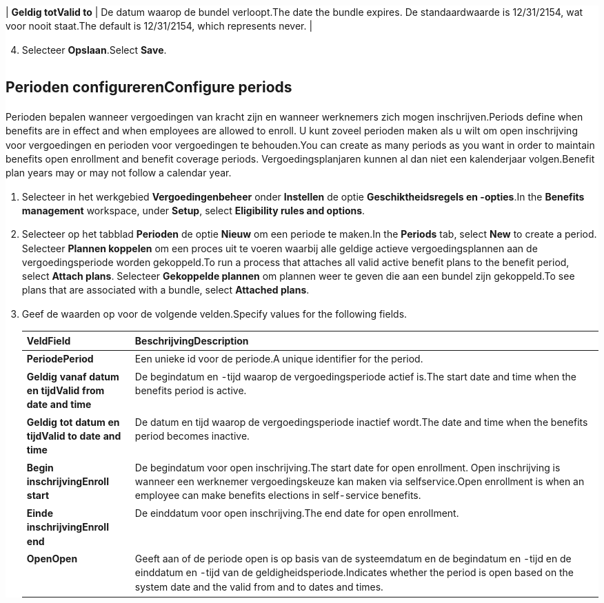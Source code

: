    | <span data-ttu-id="c07d7-291">**Geldig tot**</span><span class="sxs-lookup"><span data-stu-id="c07d7-291">**Valid to**</span></span> | <span data-ttu-id="c07d7-292">De datum waarop de bundel verloopt.</span><span class="sxs-lookup"><span data-stu-id="c07d7-292">The date the bundle expires.</span></span> <span data-ttu-id="c07d7-293">De standaardwaarde is 12/31/2154, wat voor nooit staat.</span><span class="sxs-lookup"><span data-stu-id="c07d7-293">The default is 12/31/2154, which represents never.</span></span> |

4. <span data-ttu-id="c07d7-294">Selecteer **Opslaan**.</span><span class="sxs-lookup"><span data-stu-id="c07d7-294">Select **Save**.</span></span>

## <a name="configure-periods"></a><span data-ttu-id="c07d7-295">Perioden configureren</span><span class="sxs-lookup"><span data-stu-id="c07d7-295">Configure periods</span></span>

<span data-ttu-id="c07d7-296">Perioden bepalen wanneer vergoedingen van kracht zijn en wanneer werknemers zich mogen inschrijven.</span><span class="sxs-lookup"><span data-stu-id="c07d7-296">Periods define when benefits are in effect and when employees are allowed to enroll.</span></span> <span data-ttu-id="c07d7-297">U kunt zoveel perioden maken als u wilt om open inschrijving voor vergoedingen en perioden voor vergoedingen te behouden.</span><span class="sxs-lookup"><span data-stu-id="c07d7-297">You can create as many periods as you want in order to maintain benefits open enrollment and benefit coverage periods.</span></span> <span data-ttu-id="c07d7-298">Vergoedingsplanjaren kunnen al dan niet een kalenderjaar volgen.</span><span class="sxs-lookup"><span data-stu-id="c07d7-298">Benefit plan years may or may not follow a calendar year.</span></span> 

1. <span data-ttu-id="c07d7-299">Selecteer in het werkgebied **Vergoedingenbeheer** onder **Instellen** de optie **Geschiktheidsregels en -opties**.</span><span class="sxs-lookup"><span data-stu-id="c07d7-299">In the **Benefits management** workspace, under **Setup**, select **Eligibility rules and options**.</span></span>

2. <span data-ttu-id="c07d7-300">Selecteer op het tabblad **Perioden** de optie **Nieuw** om een periode te maken.</span><span class="sxs-lookup"><span data-stu-id="c07d7-300">In the **Periods** tab, select **New** to create a period.</span></span> <span data-ttu-id="c07d7-301">Selecteer **Plannen koppelen** om een proces uit te voeren waarbij alle geldige actieve vergoedingsplannen aan de vergoedingsperiode worden gekoppeld.</span><span class="sxs-lookup"><span data-stu-id="c07d7-301">To run a process that attaches all valid active benefit plans to the benefit period, select **Attach plans**.</span></span> <span data-ttu-id="c07d7-302">Selecteer **Gekoppelde plannen** om plannen weer te geven die aan een bundel zijn gekoppeld.</span><span class="sxs-lookup"><span data-stu-id="c07d7-302">To see plans that are associated with a bundle, select **Attached plans**.</span></span> 

3. <span data-ttu-id="c07d7-303">Geef de waarden op voor de volgende velden.</span><span class="sxs-lookup"><span data-stu-id="c07d7-303">Specify values for the following fields.</span></span>

   | <span data-ttu-id="c07d7-304">Veld</span><span class="sxs-lookup"><span data-stu-id="c07d7-304">Field</span></span> | <span data-ttu-id="c07d7-305">Beschrijving</span><span class="sxs-lookup"><span data-stu-id="c07d7-305">Description</span></span> |
   | --- | --- |
   | <span data-ttu-id="c07d7-306">**Periode**</span><span class="sxs-lookup"><span data-stu-id="c07d7-306">**Period**</span></span> | <span data-ttu-id="c07d7-307">Een unieke id voor de periode.</span><span class="sxs-lookup"><span data-stu-id="c07d7-307">A unique identifier for the period.</span></span> |
   | <span data-ttu-id="c07d7-308">**Geldig vanaf datum en tijd**</span><span class="sxs-lookup"><span data-stu-id="c07d7-308">**Valid from date and time**</span></span> | <span data-ttu-id="c07d7-309">De begindatum en -tijd waarop de vergoedingsperiode actief is.</span><span class="sxs-lookup"><span data-stu-id="c07d7-309">The start date and time when the benefits period is active.</span></span> |
   | <span data-ttu-id="c07d7-310">**Geldig tot datum en tijd**</span><span class="sxs-lookup"><span data-stu-id="c07d7-310">**Valid to date and time**</span></span> | <span data-ttu-id="c07d7-311">De datum en tijd waarop de vergoedingsperiode inactief wordt.</span><span class="sxs-lookup"><span data-stu-id="c07d7-311">The date and time when the benefits period becomes inactive.</span></span> |
   | <span data-ttu-id="c07d7-312">**Begin inschrijving**</span><span class="sxs-lookup"><span data-stu-id="c07d7-312">**Enroll start**</span></span> | <span data-ttu-id="c07d7-313">De begindatum voor open inschrijving.</span><span class="sxs-lookup"><span data-stu-id="c07d7-313">The start date for open enrollment.</span></span> <span data-ttu-id="c07d7-314">Open inschrijving is wanneer een werknemer vergoedingskeuze kan maken via selfservice.</span><span class="sxs-lookup"><span data-stu-id="c07d7-314">Open enrollment is when an employee can make benefits elections in self-service benefits.</span></span> |
   | <span data-ttu-id="c07d7-315">**Einde inschrijving**</span><span class="sxs-lookup"><span data-stu-id="c07d7-315">**Enroll end**</span></span> | <span data-ttu-id="c07d7-316">De einddatum voor open inschrijving.</span><span class="sxs-lookup"><span data-stu-id="c07d7-316">The end date for open enrollment.</span></span> |
   | <span data-ttu-id="c07d7-317">**Open**</span><span class="sxs-lookup"><span data-stu-id="c07d7-317">**Open**</span></span> | <span data-ttu-id="c07d7-318">Geeft aan of de periode open is op basis van de systeemdatum en de begindatum en -tijd en de einddatum en -tijd van de geldigheidsperiode.</span><span class="sxs-lookup"><span data-stu-id="c07d7-318">Indicates whether the period is open based on the system date and the valid from and to dates and times.</span></span> | 